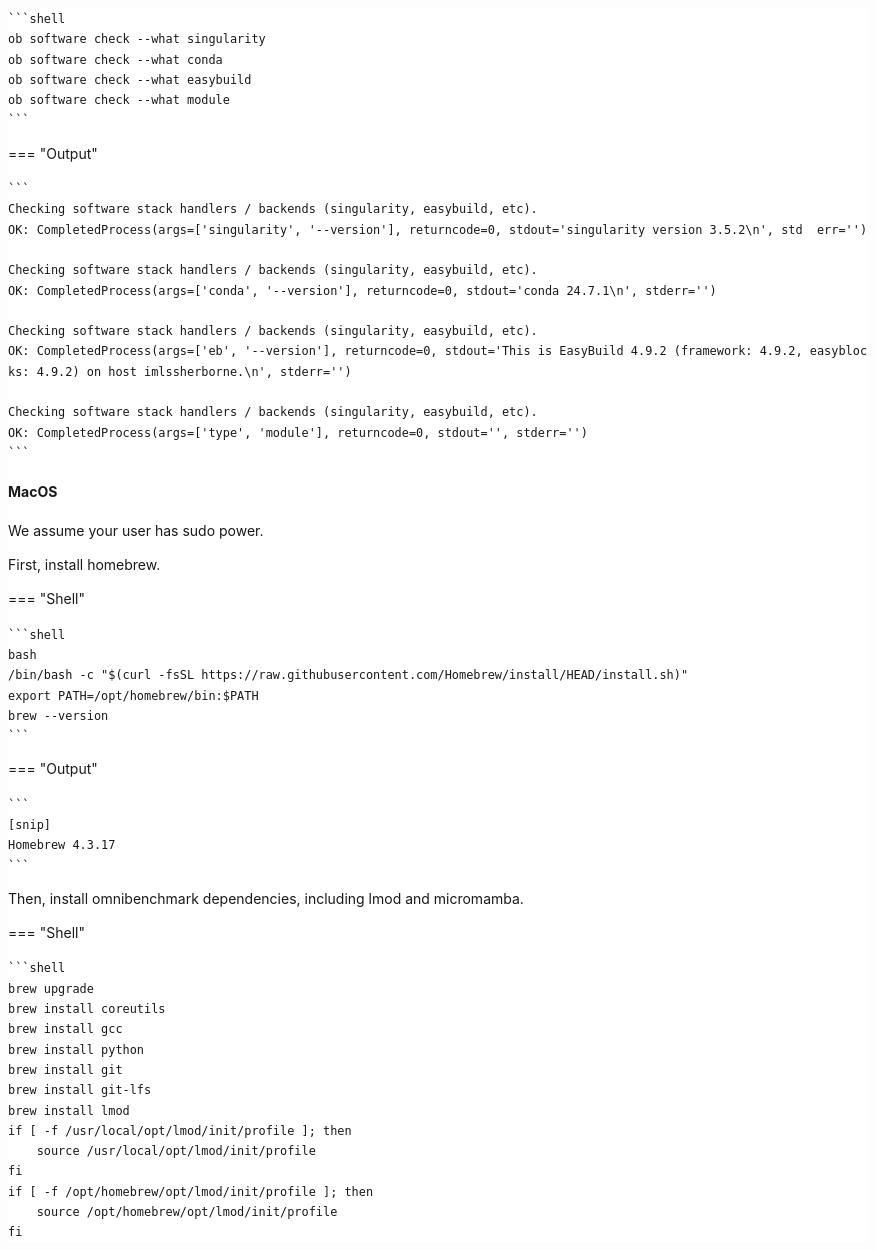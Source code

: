     ```shell
    ob software check --what singularity
    ob software check --what conda
    ob software check --what easybuild
    ob software check --what module
    ```

=== "Output"

    ```
    Checking software stack handlers / backends (singularity, easybuild, etc).
    OK: CompletedProcess(args=['singularity', '--version'], returncode=0, stdout='singularity version 3.5.2\n', std  err='')

    Checking software stack handlers / backends (singularity, easybuild, etc).
    OK: CompletedProcess(args=['conda', '--version'], returncode=0, stdout='conda 24.7.1\n', stderr='')

    Checking software stack handlers / backends (singularity, easybuild, etc).
    OK: CompletedProcess(args=['eb', '--version'], returncode=0, stdout='This is EasyBuild 4.9.2 (framework: 4.9.2, easyblocks: 4.9.2) on host imlssherborne.\n', stderr='')

    Checking software stack handlers / backends (singularity, easybuild, etc).
    OK: CompletedProcess(args=['type', 'module'], returncode=0, stdout='', stderr='')
    ```

#### MacOS

We assume your user has sudo power.

First, install homebrew.

=== "Shell"

    ```shell
    bash
    /bin/bash -c "$(curl -fsSL https://raw.githubusercontent.com/Homebrew/install/HEAD/install.sh)"
    export PATH=/opt/homebrew/bin:$PATH
    brew --version
    ```

=== "Output"

    ```
    [snip]
    Homebrew 4.3.17
    ```

Then, install omnibenchmark dependencies, including lmod and micromamba.

=== "Shell"

    ```shell
    brew upgrade
    brew install coreutils
    brew install gcc
    brew install python
    brew install git
    brew install git-lfs
    brew install lmod
    if [ -f /usr/local/opt/lmod/init/profile ]; then
        source /usr/local/opt/lmod/init/profile
    fi
    if [ -f /opt/homebrew/opt/lmod/init/profile ]; then
        source /opt/homebrew/opt/lmod/init/profile
    fi
